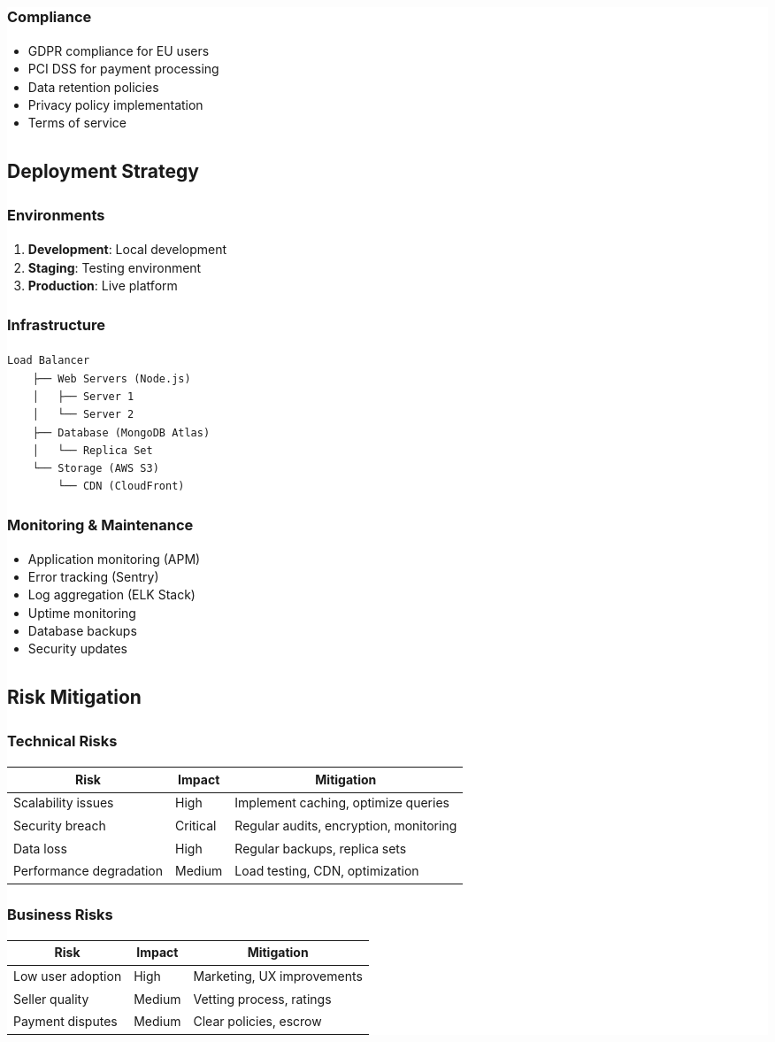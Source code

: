 ### Compliance
- GDPR compliance for EU users
- PCI DSS for payment processing
- Data retention policies
- Privacy policy implementation
- Terms of service

## Deployment Strategy

### Environments
1. **Development**: Local development
2. **Staging**: Testing environment
3. **Production**: Live platform

### Infrastructure
```
Load Balancer
    ├── Web Servers (Node.js)
    │   ├── Server 1
    │   └── Server 2
    ├── Database (MongoDB Atlas)
    │   └── Replica Set
    └── Storage (AWS S3)
        └── CDN (CloudFront)
```

### Monitoring & Maintenance
- Application monitoring (APM)
- Error tracking (Sentry)
- Log aggregation (ELK Stack)
- Uptime monitoring
- Database backups
- Security updates

## Risk Mitigation

### Technical Risks
| Risk | Impact | Mitigation |
|------|--------|-----------|
| Scalability issues | High | Implement caching, optimize queries |
| Security breach | Critical | Regular audits, encryption, monitoring |
| Data loss | High | Regular backups, replica sets |
| Performance degradation | Medium | Load testing, CDN, optimization |

### Business Risks
| Risk | Impact | Mitigation |
|------|--------|-----------|
| Low user adoption | High | Marketing, UX improvements |
| Seller quality | Medium | Vetting process, ratings |
| Payment disputes | Medium | Clear policies, escrow |
